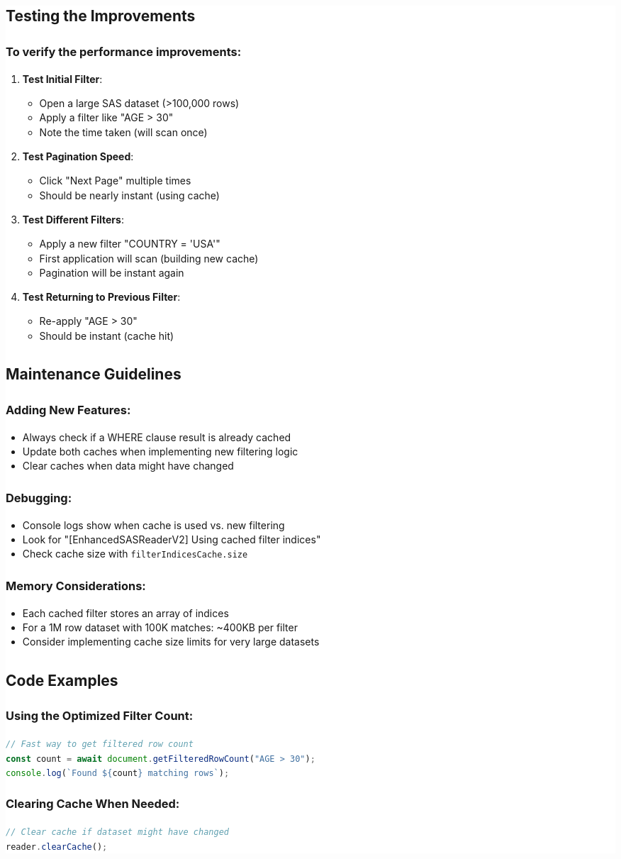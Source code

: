 ## Testing the Improvements

### To verify the performance improvements:

1. **Test Initial Filter**:
   - Open a large SAS dataset (>100,000 rows)
   - Apply a filter like "AGE > 30"
   - Note the time taken (will scan once)

2. **Test Pagination Speed**:
   - Click "Next Page" multiple times
   - Should be nearly instant (using cache)

3. **Test Different Filters**:
   - Apply a new filter "COUNTRY = 'USA'"
   - First application will scan (building new cache)
   - Pagination will be instant again

4. **Test Returning to Previous Filter**:
   - Re-apply "AGE > 30"
   - Should be instant (cache hit)

## Maintenance Guidelines

### Adding New Features:
- Always check if a WHERE clause result is already cached
- Update both caches when implementing new filtering logic
- Clear caches when data might have changed

### Debugging:
- Console logs show when cache is used vs. new filtering
- Look for "[EnhancedSASReaderV2] Using cached filter indices"
- Check cache size with `filterIndicesCache.size`

### Memory Considerations:
- Each cached filter stores an array of indices
- For a 1M row dataset with 100K matches: ~400KB per filter
- Consider implementing cache size limits for very large datasets

## Code Examples

### Using the Optimized Filter Count:
```typescript
// Fast way to get filtered row count
const count = await document.getFilteredRowCount("AGE > 30");
console.log(`Found ${count} matching rows`);
```

### Clearing Cache When Needed:
```typescript
// Clear cache if dataset might have changed
reader.clearCache();
```
